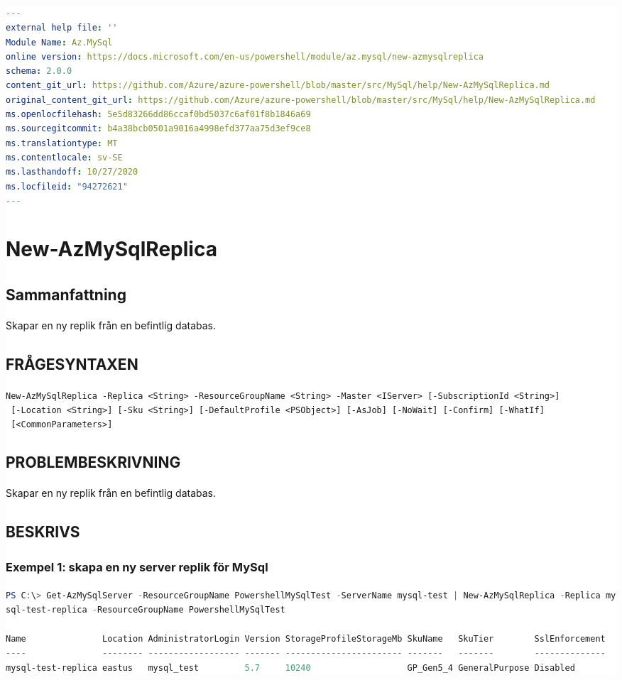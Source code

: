 ```yaml
---
external help file: ''
Module Name: Az.MySql
online version: https://docs.microsoft.com/en-us/powershell/module/az.mysql/new-azmysqlreplica
schema: 2.0.0
content_git_url: https://github.com/Azure/azure-powershell/blob/master/src/MySql/help/New-AzMySqlReplica.md
original_content_git_url: https://github.com/Azure/azure-powershell/blob/master/src/MySql/help/New-AzMySqlReplica.md
ms.openlocfilehash: 5e5d83266dd86ccaf0bd5037c6af01f8b1846a69
ms.sourcegitcommit: b4a38bcb0501a9016a4998efd377aa75d3ef9ce8
ms.translationtype: MT
ms.contentlocale: sv-SE
ms.lasthandoff: 10/27/2020
ms.locfileid: "94272621"
---
```

# New-AzMySqlReplica

## Sammanfattning
Skapar en ny replik från en befintlig databas.

## FRÅGESYNTAXEN

```
New-AzMySqlReplica -Replica <String> -ResourceGroupName <String> -Master <IServer> [-SubscriptionId <String>]
 [-Location <String>] [-Sku <String>] [-DefaultProfile <PSObject>] [-AsJob] [-NoWait] [-Confirm] [-WhatIf]
 [<CommonParameters>]
```

## PROBLEMBESKRIVNING
Skapar en ny replik från en befintlig databas.

## BESKRIVS

### Exempel 1: skapa en ny server replik för MySql
```powershell
PS C:\> Get-AzMySqlServer -ResourceGroupName PowershellMySqlTest -ServerName mysql-test | New-AzMySqlReplica -Replica mysql-test-replica -ResourceGroupName PowershellMySqlTest

Name               Location AdministratorLogin Version StorageProfileStorageMb SkuName   SkuTier        SslEnforcement
----               -------- ------------------ ------- ----------------------- -------   -------        --------------
mysql-test-replica eastus   mysql_test         5.7     10240                   GP_Gen5_4 GeneralPurpose Disabled
```

